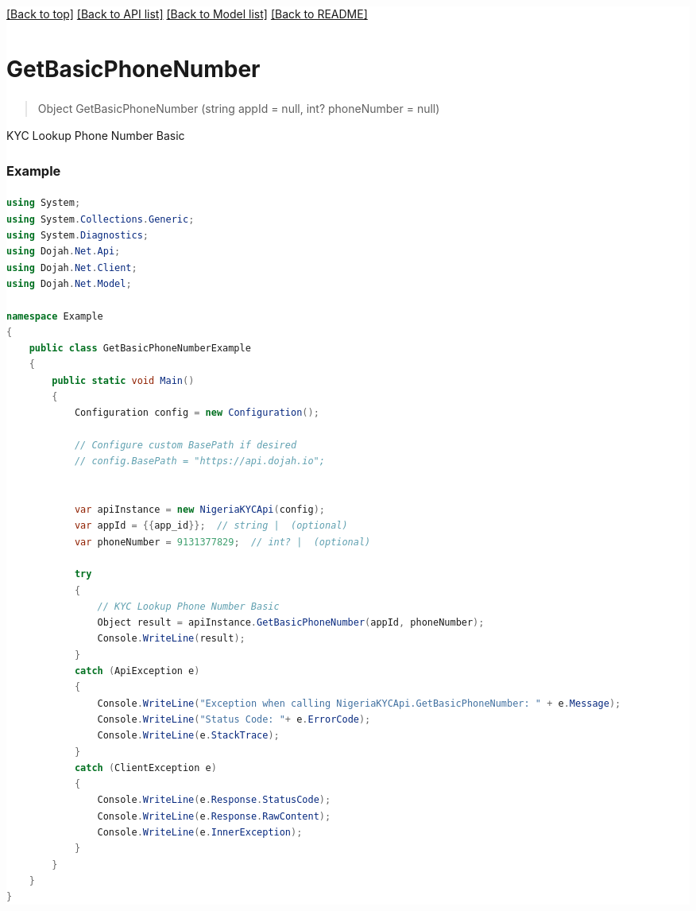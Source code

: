 [[Back to top]](#) [[Back to API list]](../README.md#documentation-for-api-endpoints) [[Back to Model list]](../README.md#documentation-for-models) [[Back to README]](../README.md)

<a name="getbasicphonenumber"></a>
# **GetBasicPhoneNumber**
> Object GetBasicPhoneNumber (string appId = null, int? phoneNumber = null)

KYC Lookup Phone Number Basic

### Example
```csharp
using System;
using System.Collections.Generic;
using System.Diagnostics;
using Dojah.Net.Api;
using Dojah.Net.Client;
using Dojah.Net.Model;

namespace Example
{
    public class GetBasicPhoneNumberExample
    {
        public static void Main()
        {
            Configuration config = new Configuration();

            // Configure custom BasePath if desired
            // config.BasePath = "https://api.dojah.io";


            var apiInstance = new NigeriaKYCApi(config);
            var appId = {{app_id}};  // string |  (optional) 
            var phoneNumber = 9131377829;  // int? |  (optional) 

            try
            {
                // KYC Lookup Phone Number Basic
                Object result = apiInstance.GetBasicPhoneNumber(appId, phoneNumber);
                Console.WriteLine(result);
            }
            catch (ApiException e)
            {
                Console.WriteLine("Exception when calling NigeriaKYCApi.GetBasicPhoneNumber: " + e.Message);
                Console.WriteLine("Status Code: "+ e.ErrorCode);
                Console.WriteLine(e.StackTrace);
            }
            catch (ClientException e)
            {
                Console.WriteLine(e.Response.StatusCode);
                Console.WriteLine(e.Response.RawContent);
                Console.WriteLine(e.InnerException);
            }
        }
    }
}
```
